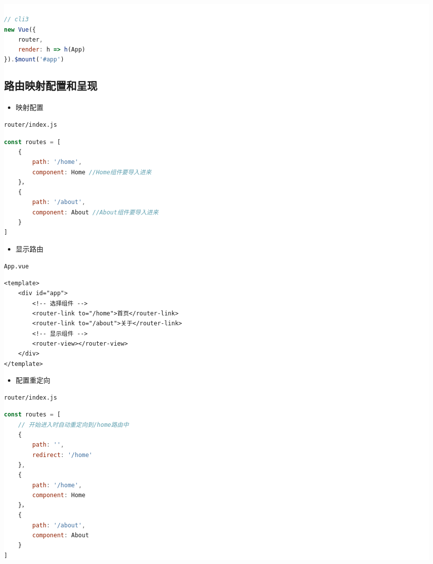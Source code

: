 ```js

// cli3
new Vue({
    router,
    render: h => h(App)
}).$mount('#app')
```

## 路由映射配置和呈现

* 映射配置

`router/index.js`

```js
const routes = [
    {
        path: '/home',
        component: Home //Home组件要导入进来
    }，
    {    
        path: '/about',
        component: About //About组件要导入进来
    }
]
```

* 显示路由

`App.vue`

```vue
<template>
	<div id="app">
        <!-- 选择组件 -->
        <router-link to="/home">首页</router-link>
        <router-link to="/about">关于</router-link>
        <!-- 显示组件 -->
        <router-view></router-view>
    </div>
</template>
```

* 配置重定向

`router/index.js`

```js
const routes = [
    // 开始进入时自动重定向到/home路由中
    {
        path: '',
        redirect: '/home'
    },
    {
        path: '/home',
        component: Home
    }，
    {    
        path: '/about',
        component: About
    }
]
```
